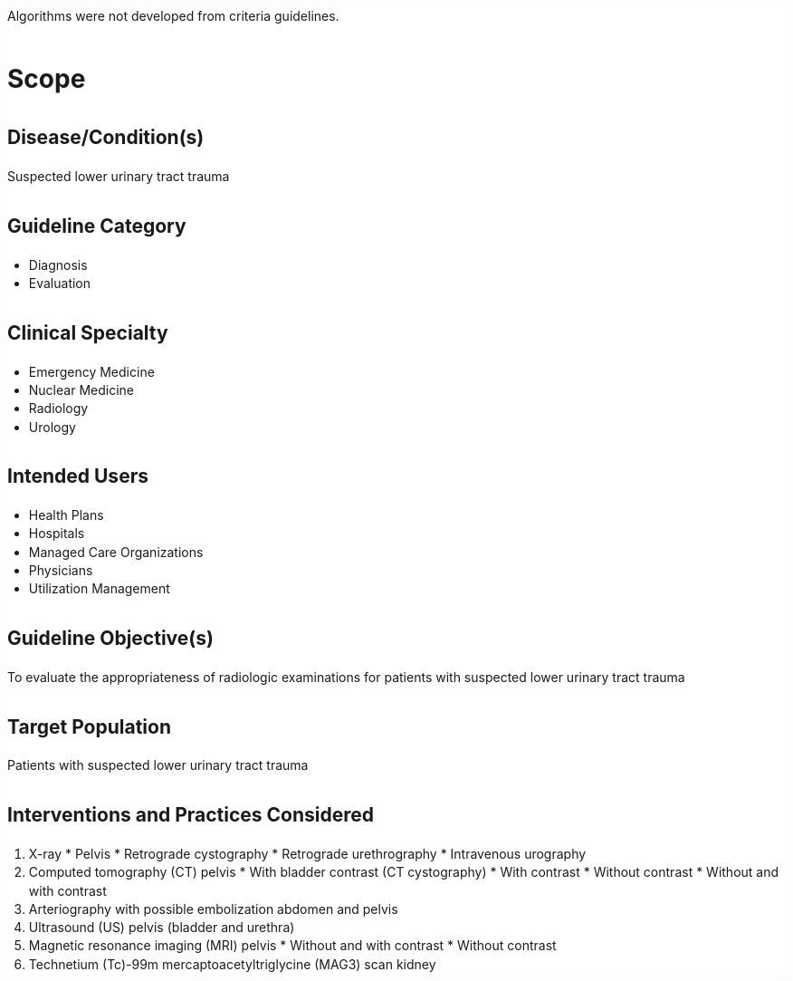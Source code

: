 

Algorithms were not developed from criteria guidelines.

# Scope

## Disease/Condition(s)



Suspected lower urinary tract trauma

## Guideline Category

- Diagnosis
- Evaluation

## Clinical Specialty

- Emergency Medicine
- Nuclear Medicine
- Radiology
- Urology

## Intended Users

- Health Plans
- Hospitals
- Managed Care Organizations
- Physicians
- Utilization Management

## Guideline Objective(s)



To evaluate the appropriateness of radiologic examinations for patients with suspected lower urinary tract trauma

## Target Population



Patients with suspected lower urinary tract trauma

## Interventions and Practices Considered



  1. X-ray 
    * Pelvis 
    * Retrograde cystography 
    * Retrograde urethrography 
    * Intravenous urography 
  2. Computed tomography (CT) pelvis 
    * With bladder contrast (CT cystography) 
    * With contrast 
    * Without contrast 
    * Without and with contrast 
  3. Arteriography with possible embolization abdomen and pelvis 
  4. Ultrasound (US) pelvis (bladder and urethra) 
  5. Magnetic resonance imaging (MRI) pelvis 
    * Without and with contrast 
    * Without contrast 
  6. Technetium (Tc)-99m mercaptoacetyltriglycine (MAG3) scan kidney 
